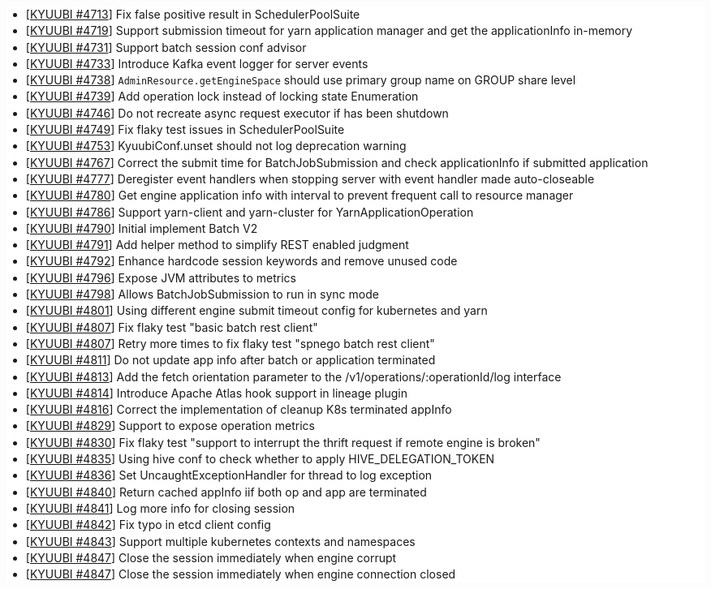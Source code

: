 - [[KYUUBI #4713](https://github.com/apache/kyuubi/pull/4713)] Fix false positive result in SchedulerPoolSuite
- [[KYUUBI #4719](https://github.com/apache/kyuubi/pull/4719)] Support submission timeout for yarn application manager and get the applicationInfo in-memory
- [[KYUUBI #4731](https://github.com/apache/kyuubi/pull/4731)] Support batch session conf advisor
- [[KYUUBI #4733](https://github.com/apache/kyuubi/pull/4733)] Introduce Kafka event logger for server events
- [[KYUUBI #4738](https://github.com/apache/kyuubi/pull/4738)] `AdminResource.getEngineSpace` should use primary group name on GROUP share level
- [[KYUUBI #4739](https://github.com/apache/kyuubi/pull/4739)] Add operation lock instead of locking state Enumeration
- [[KYUUBI #4746](https://github.com/apache/kyuubi/pull/4746)] Do not recreate async request executor if has been shutdown
- [[KYUUBI #4749](https://github.com/apache/kyuubi/pull/4749)] Fix flaky test issues in SchedulerPoolSuite
- [[KYUUBI #4753](https://github.com/apache/kyuubi/pull/4753)] KyuubiConf.unset should not log deprecation warning
- [[KYUUBI #4767](https://github.com/apache/kyuubi/pull/4767)] Correct the submit time for BatchJobSubmission and check applicationInfo if submitted application
- [[KYUUBI #4777](https://github.com/apache/kyuubi/pull/4777)] Deregister event handlers when stopping server with event handler made auto-closeable
- [[KYUUBI #4780](https://github.com/apache/kyuubi/pull/4780)] Get engine application info with interval to prevent frequent call to resource manager
- [[KYUUBI #4786](https://github.com/apache/kyuubi/pull/4786)] Support yarn-client and yarn-cluster for YarnApplicationOperation
- [[KYUUBI #4790](https://github.com/apache/kyuubi/pull/4790)] Initial implement Batch V2
- [[KYUUBI #4791](https://github.com/apache/kyuubi/pull/4791)] Add helper method to simplify REST enabled judgment
- [[KYUUBI #4792](https://github.com/apache/kyuubi/pull/4792)] Enhance hardcode session keywords and remove unused code
- [[KYUUBI #4796](https://github.com/apache/kyuubi/pull/4796)] Expose JVM attributes to metrics
- [[KYUUBI #4798](https://github.com/apache/kyuubi/pull/4798)] Allows BatchJobSubmission to run in sync mode
- [[KYUUBI #4801](https://github.com/apache/kyuubi/pull/4801)] Using different engine submit timeout config for kubernetes and yarn
- [[KYUUBI #4807](https://github.com/apache/kyuubi/pull/4807)] Fix flaky test "basic batch rest client"
- [[KYUUBI #4807](https://github.com/apache/kyuubi/pull/4807)] Retry more times to fix flaky test "spnego batch rest client"
- [[KYUUBI #4811](https://github.com/apache/kyuubi/pull/4811)] Do not update app info after batch or application terminated
- [[KYUUBI #4813](https://github.com/apache/kyuubi/pull/4813)] Add the fetch orientation parameter to the /v1/operations/:operationId/log interface
- [[KYUUBI #4814](https://github.com/apache/kyuubi/pull/4814)] Introduce Apache Atlas hook support in lineage plugin
- [[KYUUBI #4816](https://github.com/apache/kyuubi/pull/4816)] Correct the implementation of cleanup K8s terminated appInfo
- [[KYUUBI #4829](https://github.com/apache/kyuubi/pull/4829)] Support to expose operation metrics
- [[KYUUBI #4830](https://github.com/apache/kyuubi/pull/4830)] Fix flaky test "support to interrupt the thrift request if remote engine is broken"
- [[KYUUBI #4835](https://github.com/apache/kyuubi/pull/4835)] Using hive conf to check whether to apply HIVE_DELEGATION_TOKEN
- [[KYUUBI #4836](https://github.com/apache/kyuubi/pull/4836)] Set UncaughtExceptionHandler for thread to log exception
- [[KYUUBI #4840](https://github.com/apache/kyuubi/pull/4840)] Return cached appInfo iif both op and app are terminated
- [[KYUUBI #4841](https://github.com/apache/kyuubi/pull/4841)] Log more info for closing session
- [[KYUUBI #4842](https://github.com/apache/kyuubi/pull/4842)] Fix typo in etcd client config
- [[KYUUBI #4843](https://github.com/apache/kyuubi/pull/4843)] Support multiple kubernetes contexts and namespaces
- [[KYUUBI #4847](https://github.com/apache/kyuubi/pull/4847)] Close the session immediately when engine corrupt
- [[KYUUBI #4847](https://github.com/apache/kyuubi/pull/4847)] Close the session immediately when engine connection closed